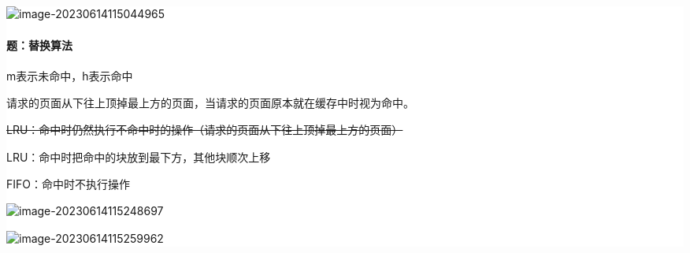 ![image-20230614115044965](https://media.opennet.top/i/2023/06/14/648939154f05f.png)

#### 题：替换算法

m表示未命中，h表示命中

请求的页面从下往上顶掉最上方的页面，当请求的页面原本就在缓存中时视为命中。

~~LRU：命中时仍然执行不命中时的操作（请求的页面从下往上顶掉最上方的页面）~~

LRU：命中时把命中的块放到最下方，其他块顺次上移

FIFO：命中时不执行操作

![image-20230614115248697](https://media.opennet.top/i/2023/06/14/64893991195ac.png)

![image-20230614115259962](https://media.opennet.top/i/2023/06/14/6489399c422d7.png)

